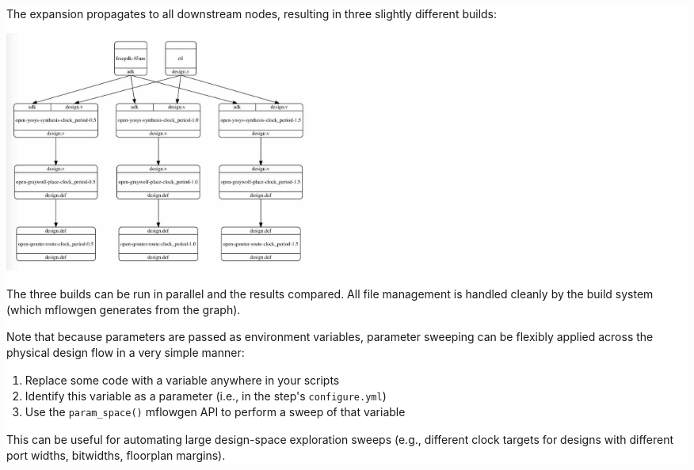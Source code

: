 The expansion propagates to all downstream nodes, resulting in three
slightly different builds:

<img height='300px' src='docs/_static/images/example-params-2.jpg'>

The three builds can be run in parallel and the results compared.
All file management is handled cleanly by the build system (which
mflowgen generates from the graph).

Note that because parameters are passed as environment variables,
parameter sweeping can be flexibly applied across the physical
design flow in a very simple manner:

1. Replace some code with a variable anywhere in your scripts
2. Identify this variable as a parameter (i.e., in the step's `configure.yml`)
3. Use the `param_space()` mflowgen API to perform a sweep of that variable

This can be useful for automating large design-space exploration
sweeps (e.g., different clock targets for designs with different
port widths, bitwidths, floorplan margins).

